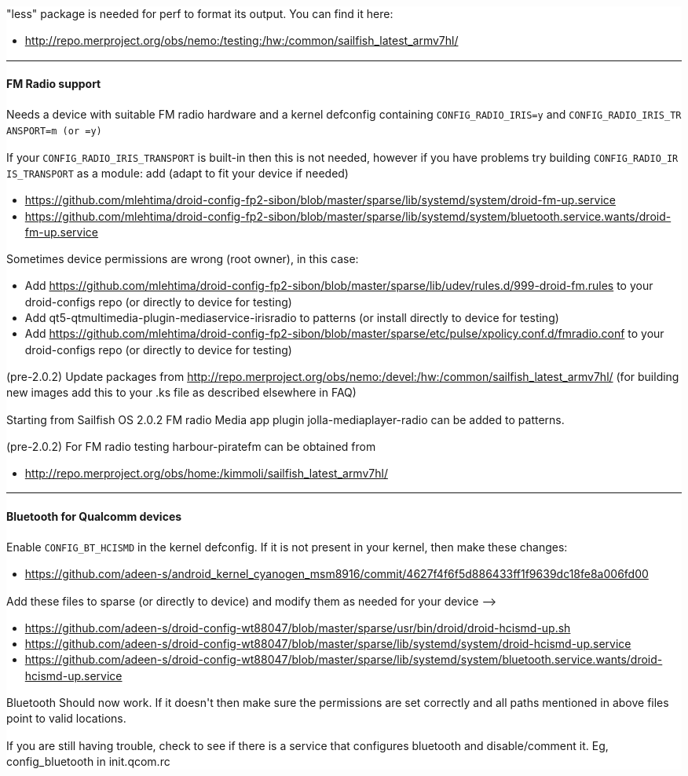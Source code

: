 "less" package is needed for perf to format its output. You can find it here: 
- http://repo.merproject.org/obs/nemo:/testing:/hw:/common/sailfish_latest_armv7hl/ 
 
----------------------------------------------------------------------------------------------------------

#### FM Radio support

Needs a device with suitable FM radio hardware and a kernel defconfig containing `CONFIG_RADIO_IRIS=y` and `CONFIG_RADIO_IRIS_TRANSPORT=m (or =y)`

If your `CONFIG_RADIO_IRIS_TRANSPORT` is built-in then this is not needed, however if you have problems try building `CONFIG_RADIO_IRIS_TRANSPORT` as a module: add (adapt to fit your device if needed) 
- https://github.com/mlehtima/droid-config-fp2-sibon/blob/master/sparse/lib/systemd/system/droid-fm-up.service
- https://github.com/mlehtima/droid-config-fp2-sibon/blob/master/sparse/lib/systemd/system/bluetooth.service.wants/droid-fm-up.service

Sometimes device permissions are wrong (root owner), in this case:
- Add https://github.com/mlehtima/droid-config-fp2-sibon/blob/master/sparse/lib/udev/rules.d/999-droid-fm.rules to your droid-configs repo (or directly to device for testing)
- Add qt5-qtmultimedia-plugin-mediaservice-irisradio to patterns (or install directly to device for testing)
- Add https://github.com/mlehtima/droid-config-fp2-sibon/blob/master/sparse/etc/pulse/xpolicy.conf.d/fmradio.conf to your droid-configs repo (or directly to device for testing)

(pre-2.0.2) Update packages from http://repo.merproject.org/obs/nemo:/devel:/hw:/common/sailfish_latest_armv7hl/ (for building new images add this to your .ks file as described elsewhere in FAQ)

Starting from Sailfish OS 2.0.2 FM radio Media app plugin jolla-mediaplayer-radio can be added to patterns.

(pre-2.0.2) For FM radio testing harbour-piratefm can be obtained from 
- http://repo.merproject.org/obs/home:/kimmoli/sailfish_latest_armv7hl/

--------------------------------------------------------------------------------------------------------------

#### Bluetooth for Qualcomm devices

Enable `CONFIG_BT_HCISMD` in the kernel defconfig. If it is not present in your kernel, then make these changes:
- https://github.com/adeen-s/android_kernel_cyanogen_msm8916/commit/4627f4f6f5d886433ff1f9639dc18fe8a006fd00 

Add these files to sparse (or directly to device) and modify them as needed for your device -->
- https://github.com/adeen-s/droid-config-wt88047/blob/master/sparse/usr/bin/droid/droid-hcismd-up.sh
- https://github.com/adeen-s/droid-config-wt88047/blob/master/sparse/lib/systemd/system/droid-hcismd-up.service
- https://github.com/adeen-s/droid-config-wt88047/blob/master/sparse/lib/systemd/system/bluetooth.service.wants/droid-hcismd-up.service

Bluetooth Should now work. If it doesn't then make sure the permissions are set correctly and all paths mentioned in above files point to valid locations.

If you are still having trouble, check to see if there is a service that configures bluetooth and disable/comment it.  Eg, config_bluetooth in init.qcom.rc
 